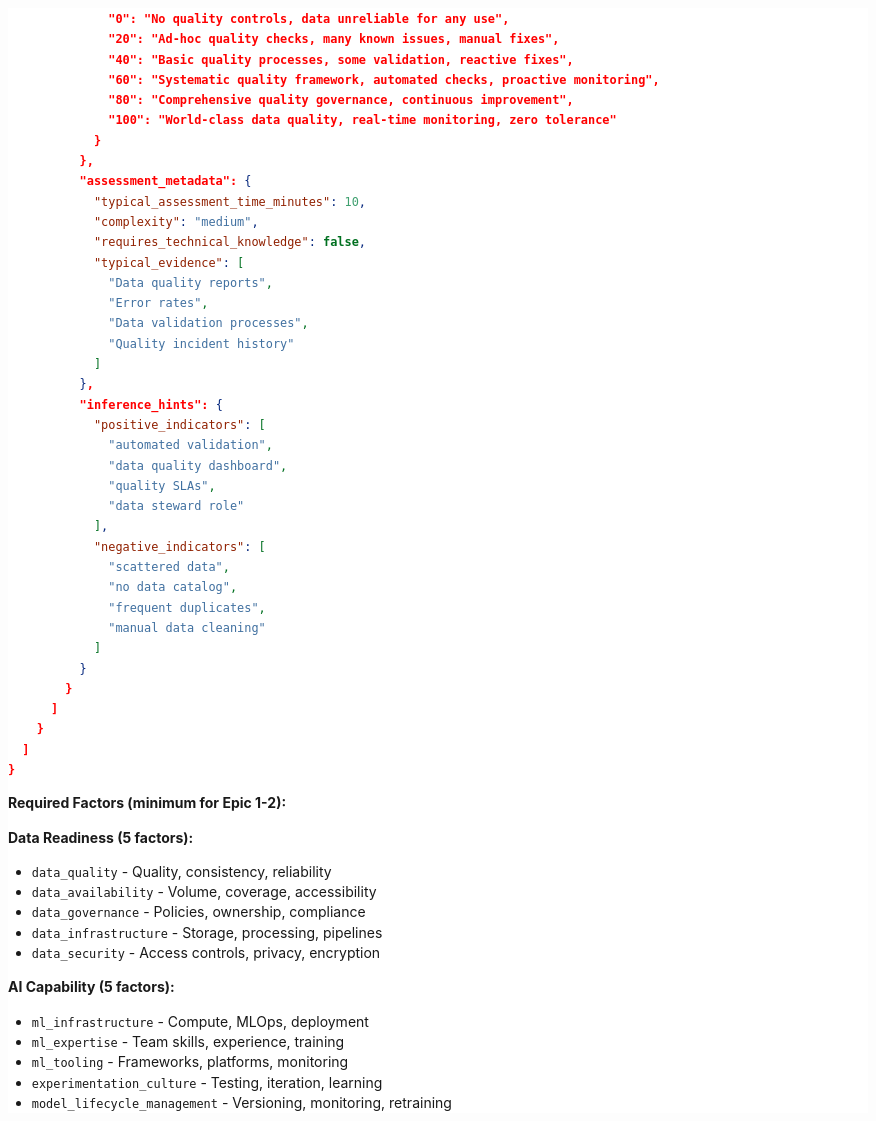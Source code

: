 ```json
              "0": "No quality controls, data unreliable for any use",
              "20": "Ad-hoc quality checks, many known issues, manual fixes",
              "40": "Basic quality processes, some validation, reactive fixes",
              "60": "Systematic quality framework, automated checks, proactive monitoring",
              "80": "Comprehensive quality governance, continuous improvement",
              "100": "World-class data quality, real-time monitoring, zero tolerance"
            }
          },
          "assessment_metadata": {
            "typical_assessment_time_minutes": 10,
            "complexity": "medium",
            "requires_technical_knowledge": false,
            "typical_evidence": [
              "Data quality reports",
              "Error rates",
              "Data validation processes",
              "Quality incident history"
            ]
          },
          "inference_hints": {
            "positive_indicators": [
              "automated validation",
              "data quality dashboard",
              "quality SLAs",
              "data steward role"
            ],
            "negative_indicators": [
              "scattered data",
              "no data catalog",
              "frequent duplicates",
              "manual data cleaning"
            ]
          }
        }
      ]
    }
  ]
}
```

**Required Factors (minimum for Epic 1-2):**

**Data Readiness (5 factors):**
- `data_quality` - Quality, consistency, reliability
- `data_availability` - Volume, coverage, accessibility
- `data_governance` - Policies, ownership, compliance
- `data_infrastructure` - Storage, processing, pipelines
- `data_security` - Access controls, privacy, encryption

**AI Capability (5 factors):**
- `ml_infrastructure` - Compute, MLOps, deployment
- `ml_expertise` - Team skills, experience, training
- `ml_tooling` - Frameworks, platforms, monitoring
- `experimentation_culture` - Testing, iteration, learning
- `model_lifecycle_management` - Versioning, monitoring, retraining

